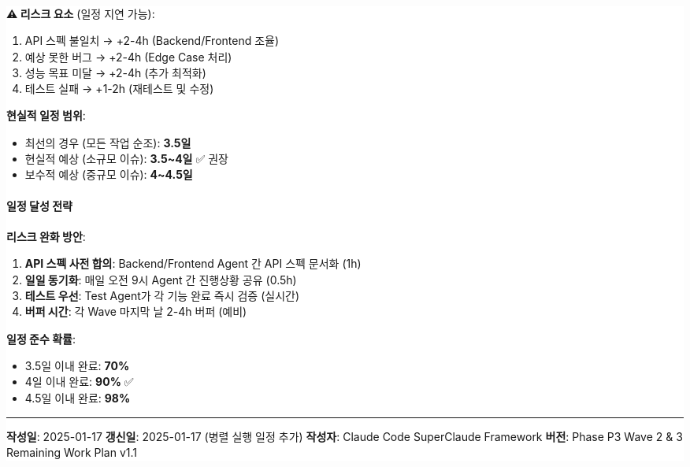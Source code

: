 **⚠️ 리스크 요소** (일정 지연 가능):
1. API 스펙 불일치 → +2-4h (Backend/Frontend 조율)
2. 예상 못한 버그 → +2-4h (Edge Case 처리)
3. 성능 목표 미달 → +2-4h (추가 최적화)
4. 테스트 실패 → +1-2h (재테스트 및 수정)

**현실적 일정 범위**:
- 최선의 경우 (모든 작업 순조): **3.5일**
- 현실적 예상 (소규모 이슈): **3.5~4일** ✅ 권장
- 보수적 예상 (중규모 이슈): **4~4.5일**

#### 일정 달성 전략

**리스크 완화 방안**:
1. **API 스펙 사전 합의**: Backend/Frontend Agent 간 API 스펙 문서화 (1h)
2. **일일 동기화**: 매일 오전 9시 Agent 간 진행상황 공유 (0.5h)
3. **테스트 우선**: Test Agent가 각 기능 완료 즉시 검증 (실시간)
4. **버퍼 시간**: 각 Wave 마지막 날 2-4h 버퍼 (예비)

**일정 준수 확률**:
- 3.5일 이내 완료: **70%**
- 4일 이내 완료: **90%** ✅
- 4.5일 이내 완료: **98%**

---

**작성일**: 2025-01-17
**갱신일**: 2025-01-17 (병렬 실행 일정 추가)
**작성자**: Claude Code SuperClaude Framework
**버전**: Phase P3 Wave 2 & 3 Remaining Work Plan v1.1
